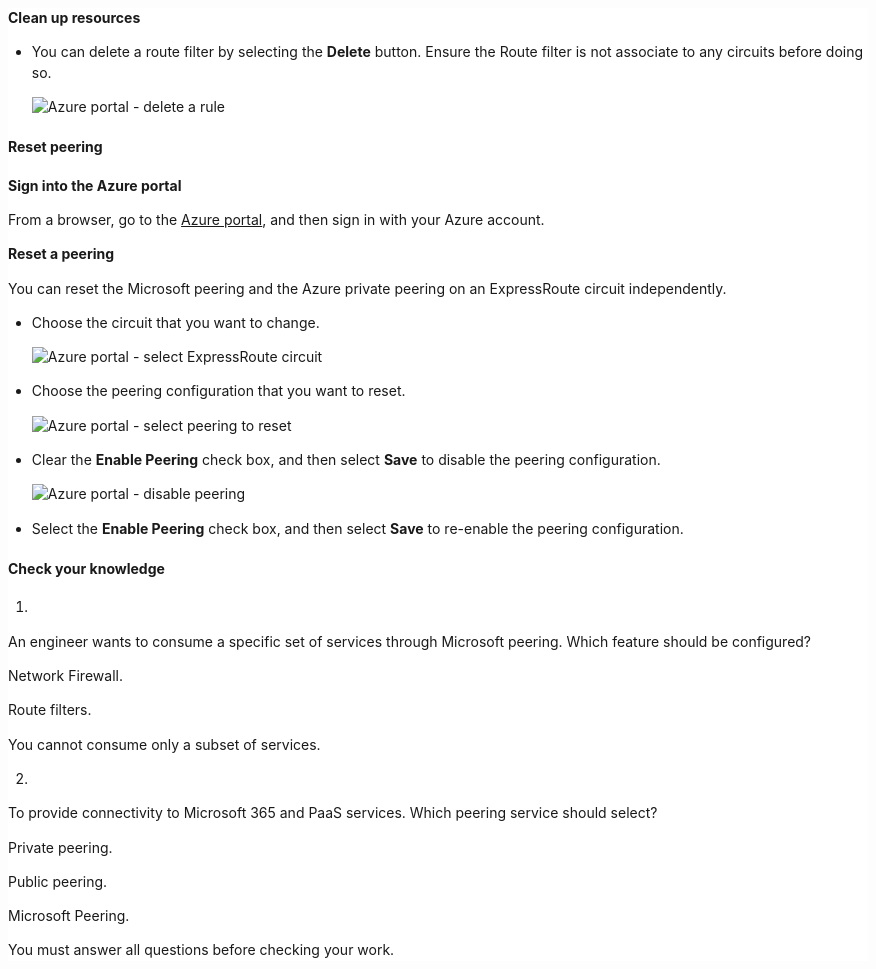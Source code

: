 **Clean up resources**

* You can delete a route filter by selecting the **Delete** button. Ensure the Route filter is not associate to any circuits before doing so.

  ![Azure portal - delete a rule](https://learn.microsoft.com/en-us/training/wwl-azure/design-implement-azure-expressroute/media/delete-route-filter-4e6da3a8.png)

#### **Reset peering**

**Sign into the Azure portal**

From a browser, go to the [Azure portal](https://portal.azure.com/), and then sign in with your Azure account.

**Reset a peering**

You can reset the Microsoft peering and the Azure private peering on an ExpressRoute circuit independently.

* Choose the circuit that you want to change.

  ![Azure portal - select ExpressRoute circuit](https://learn.microsoft.com/en-us/training/wwl-azure/design-implement-azure-expressroute/media/expressroute-circuit-lists-7c5d1fa6.png)
* Choose the peering configuration that you want to reset.

  ![Azure portal - select peering to reset](https://learn.microsoft.com/en-us/training/wwl-azure/design-implement-azure-expressroute/media/expressroute-circuit-7347c31c.png)
* Clear the **Enable Peering** check box, and then select **Save** to disable the peering configuration.

  ![Azure portal - disable peering](https://learn.microsoft.com/en-us/training/wwl-azure/design-implement-azure-expressroute/media/disable-peering-bb360e83.png)
* Select the **Enable Peering** check box, and then select **Save** to re-enable the peering configuration.

#### Check your knowledge

1.

An engineer wants to consume a specific set of services through Microsoft peering. Which feature should be configured?

Network Firewall.

Route filters.

You cannot consume only a subset of services.

2.

To provide connectivity to Microsoft 365 and PaaS services. Which peering service should select?

Private peering.

Public peering.

Microsoft Peering.

You must answer all questions before checking your work.
